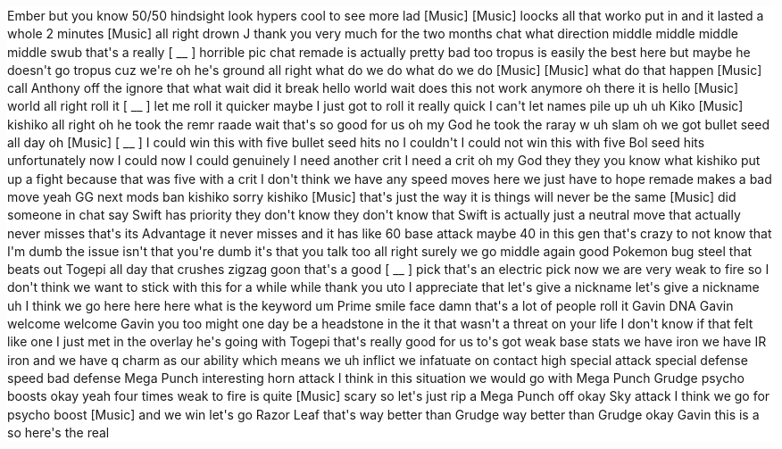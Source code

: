 Ember but you know 50/50 hindsight look hypers cool to see more
lad [Music]
[Music]
loocks all that worko put in and it lasted a whole 2 minutes
[Music]
all right drown J thank you very much for the two months chat what direction
middle middle middle middle swub that's a really [ __ ] horrible pic
chat remade is actually pretty bad too tropus is easily the best here but maybe
he doesn't go tropus cuz we're oh he's
ground all right what do we do what do we do
[Music]
[Music]
what do that happen
[Music]
call Anthony off the ignore that what wait did it
break hello world wait does this not work
anymore oh there it is hello
[Music]
world all right roll it
[ __ ] let me roll it quicker maybe I just got to roll it really quick
I can't let names pile up uh uh Kiko
[Music]
kishiko all right oh he took the remr raade wait that's so good for
us oh my God he took the raray w
uh slam oh we got bullet seed all day oh [Music]
[ __ ] I could win this with five bullet seed hits no I couldn't I could not win this
with five Bol seed hits unfortunately now I could now I could
genuinely I need another
crit I need a crit oh my God they they you know what
kishiko put up a fight because that was five with a crit I don't think we have any speed moves here we just have to
hope remade makes a bad move yeah GG next mods ban kishiko sorry kishiko
[Music]
that's just the way it is things will never be the same
[Music]
did someone in chat say Swift has priority they don't know they don't know
that Swift is actually just a neutral move that actually never misses that's its Advantage it never
misses and it has like 60 base attack maybe 40 in this gen
that's crazy to not know that I'm dumb the issue isn't that you're dumb it's that you talk
too all right surely we go middle
again good Pokemon bug steel that beats out Togepi all day that
crushes zigzag goon that's a good [ __ ] pick that's an electric pick now
we are very weak to fire so I don't think we want to stick with this for a while while thank you uto I appreciate that
let's give a nickname let's give a
nickname uh I think we go here here here what is the
keyword um Prime smile
face damn that's a lot of people roll
it Gavin DNA Gavin welcome welcome Gavin you too
might one day be a headstone in the it that wasn't a threat on your life I don't know if that felt
like one I just met in the overlay he's going with Togepi that's really good for us to's got weak base
stats we have iron we have IR iron and we have q charm
as our ability which means we uh inflict we infatuate on contact high
special attack special defense speed bad defense Mega Punch interesting horn
attack I think in this situation we would go with Mega Punch Grudge
psycho boosts
okay yeah four times weak to fire is quite [Music]
scary so let's just rip a Mega Punch
off okay Sky attack I think we go for psycho boost
[Music]
and we win let's
go Razor Leaf that's way better than Grudge way better than
Grudge okay Gavin this is a so here's the real